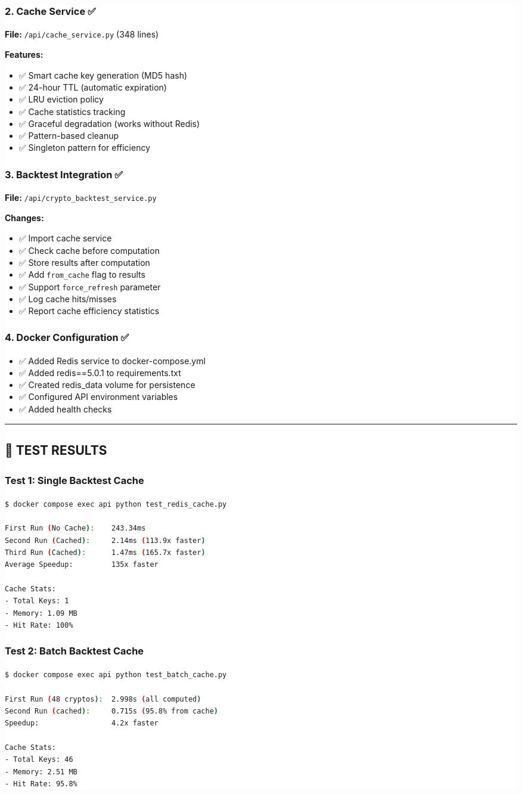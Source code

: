 ### 2. Cache Service ✅
**File:** `/api/cache_service.py` (348 lines)

**Features:**
- ✅ Smart cache key generation (MD5 hash)
- ✅ 24-hour TTL (automatic expiration)
- ✅ LRU eviction policy
- ✅ Cache statistics tracking
- ✅ Graceful degradation (works without Redis)
- ✅ Pattern-based cleanup
- ✅ Singleton pattern for efficiency

### 3. Backtest Integration ✅
**File:** `/api/crypto_backtest_service.py`

**Changes:**
- ✅ Import cache service
- ✅ Check cache before computation
- ✅ Store results after computation
- ✅ Add `from_cache` flag to results
- ✅ Support `force_refresh` parameter
- ✅ Log cache hits/misses
- ✅ Report cache efficiency statistics

### 4. Docker Configuration ✅
- ✅ Added Redis service to docker-compose.yml
- ✅ Added redis==5.0.1 to requirements.txt
- ✅ Created redis_data volume for persistence
- ✅ Configured API environment variables
- ✅ Added health checks

---

## 🧪 TEST RESULTS

### Test 1: Single Backtest Cache
```bash
$ docker compose exec api python test_redis_cache.py

First Run (No Cache):    243.34ms
Second Run (Cached):     2.14ms (113.9x faster)
Third Run (Cached):      1.47ms (165.7x faster)
Average Speedup:         135x faster

Cache Stats:
- Total Keys: 1
- Memory: 1.09 MB
- Hit Rate: 100%
```

### Test 2: Batch Backtest Cache
```bash
$ docker compose exec api python test_batch_cache.py

First Run (48 cryptos):  2.998s (all computed)
Second Run (cached):     0.715s (95.8% from cache)
Speedup:                 4.2x faster

Cache Stats:
- Total Keys: 46
- Memory: 2.51 MB
- Hit Rate: 95.8%
```
